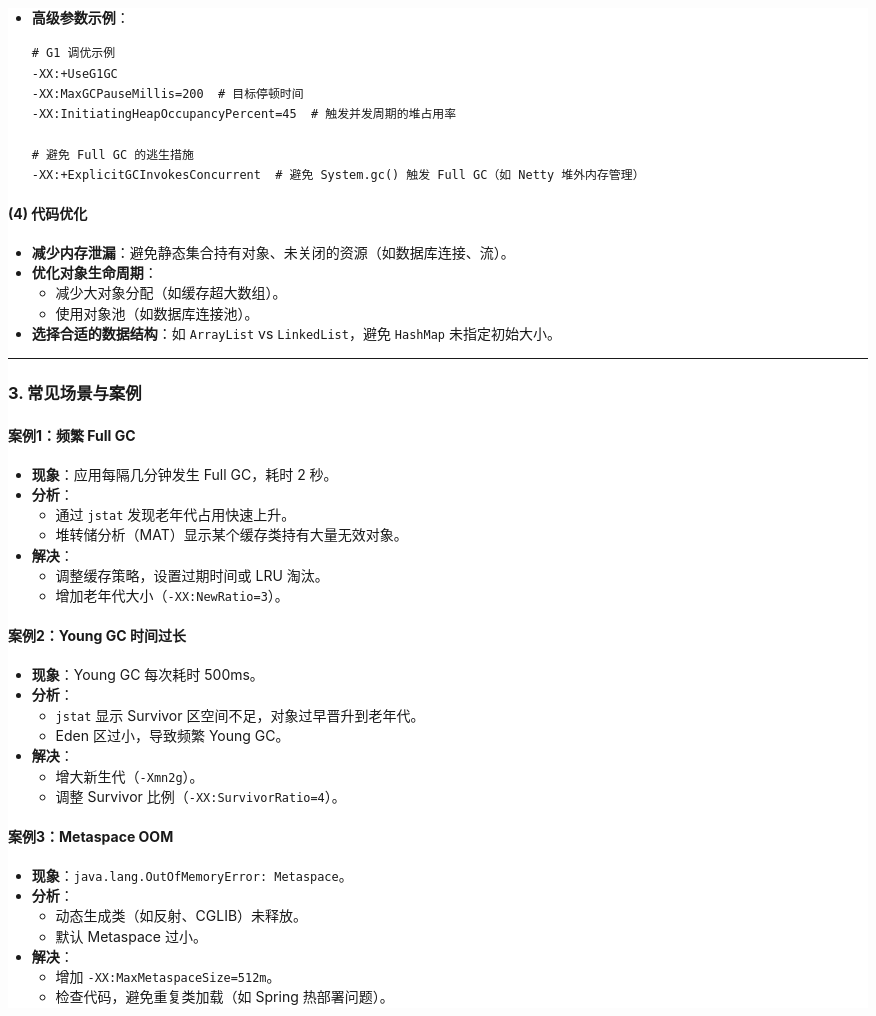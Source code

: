 - **高级参数示例**：

  ```
  # G1 调优示例
  -XX:+UseG1GC 
  -XX:MaxGCPauseMillis=200  # 目标停顿时间
  -XX:InitiatingHeapOccupancyPercent=45  # 触发并发周期的堆占用率
  
  # 避免 Full GC 的逃生措施
  -XX:+ExplicitGCInvokesConcurrent  # 避免 System.gc() 触发 Full GC（如 Netty 堆外内存管理）
  ```

#### **(4) 代码优化**

- **减少内存泄漏**：避免静态集合持有对象、未关闭的资源（如数据库连接、流）。
- **优化对象生命周期**：
  - 减少大对象分配（如缓存超大数组）。
  - 使用对象池（如数据库连接池）。
- **选择合适的数据结构**：如 `ArrayList` vs `LinkedList`，避免 `HashMap` 未指定初始大小。

------

### **3. 常见场景与案例**

#### **案例1：频繁 Full GC**

- **现象**：应用每隔几分钟发生 Full GC，耗时 2 秒。
- **分析**：
  - 通过 `jstat` 发现老年代占用快速上升。
  - 堆转储分析（MAT）显示某个缓存类持有大量无效对象。
- **解决**：
  - 调整缓存策略，设置过期时间或 LRU 淘汰。
  - 增加老年代大小（`-XX:NewRatio=3`）。

#### **案例2：Young GC 时间过长**

- **现象**：Young GC 每次耗时 500ms。
- **分析**：
  - `jstat` 显示 Survivor 区空间不足，对象过早晋升到老年代。
  - Eden 区过小，导致频繁 Young GC。
- **解决**：
  - 增大新生代（`-Xmn2g`）。
  - 调整 Survivor 比例（`-XX:SurvivorRatio=4`）。

#### **案例3：Metaspace OOM**

- **现象**：`java.lang.OutOfMemoryError: Metaspace`。
- **分析**：
  - 动态生成类（如反射、CGLIB）未释放。
  - 默认 Metaspace 过小。
- **解决**：
  - 增加 `-XX:MaxMetaspaceSize=512m`。
  - 检查代码，避免重复类加载（如 Spring 热部署问题）。

